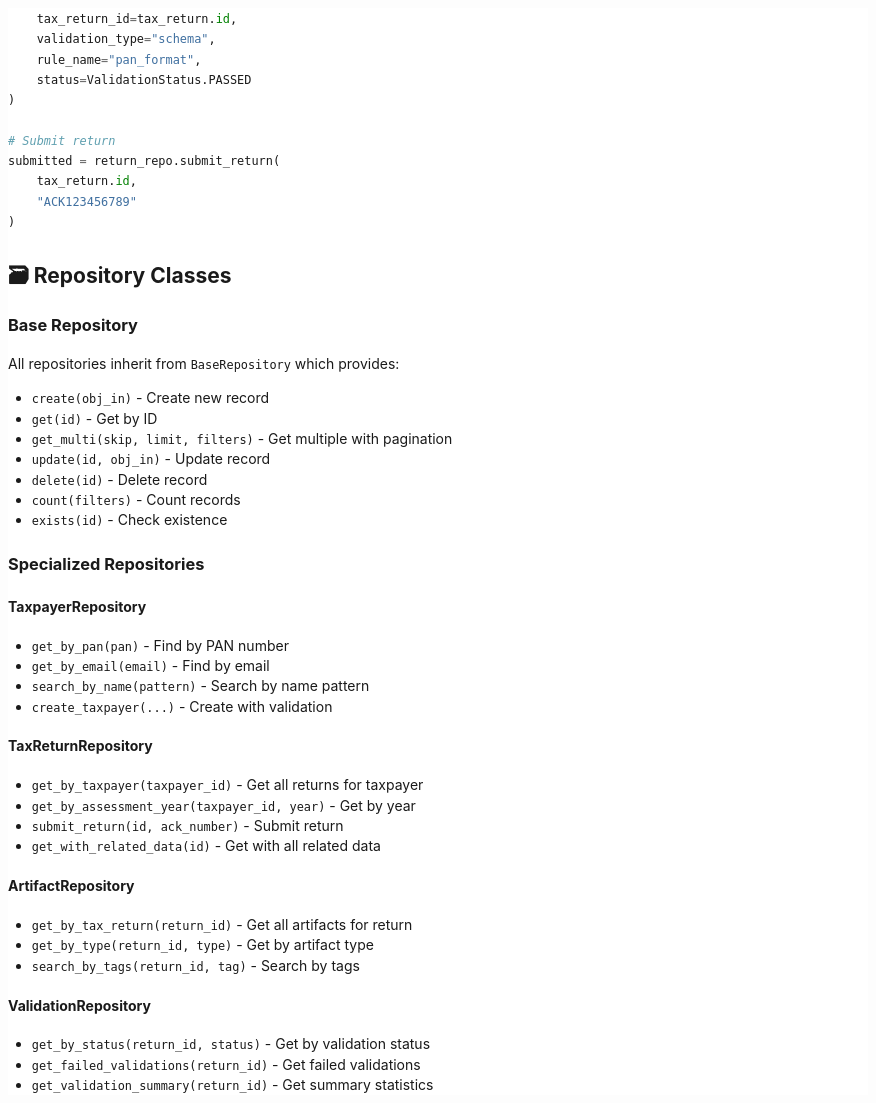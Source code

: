 ```python
    tax_return_id=tax_return.id,
    validation_type="schema",
    rule_name="pan_format",
    status=ValidationStatus.PASSED
)

# Submit return
submitted = return_repo.submit_return(
    tax_return.id,
    "ACK123456789"
)
```

## 🗃️ Repository Classes

### Base Repository

All repositories inherit from `BaseRepository` which provides:

- `create(obj_in)` - Create new record
- `get(id)` - Get by ID
- `get_multi(skip, limit, filters)` - Get multiple with pagination
- `update(id, obj_in)` - Update record
- `delete(id)` - Delete record
- `count(filters)` - Count records
- `exists(id)` - Check existence

### Specialized Repositories

#### TaxpayerRepository
- `get_by_pan(pan)` - Find by PAN number
- `get_by_email(email)` - Find by email
- `search_by_name(pattern)` - Search by name pattern
- `create_taxpayer(...)` - Create with validation

#### TaxReturnRepository
- `get_by_taxpayer(taxpayer_id)` - Get all returns for taxpayer
- `get_by_assessment_year(taxpayer_id, year)` - Get by year
- `submit_return(id, ack_number)` - Submit return
- `get_with_related_data(id)` - Get with all related data

#### ArtifactRepository
- `get_by_tax_return(return_id)` - Get all artifacts for return
- `get_by_type(return_id, type)` - Get by artifact type
- `search_by_tags(return_id, tag)` - Search by tags

#### ValidationRepository
- `get_by_status(return_id, status)` - Get by validation status
- `get_failed_validations(return_id)` - Get failed validations
- `get_validation_summary(return_id)` - Get summary statistics
